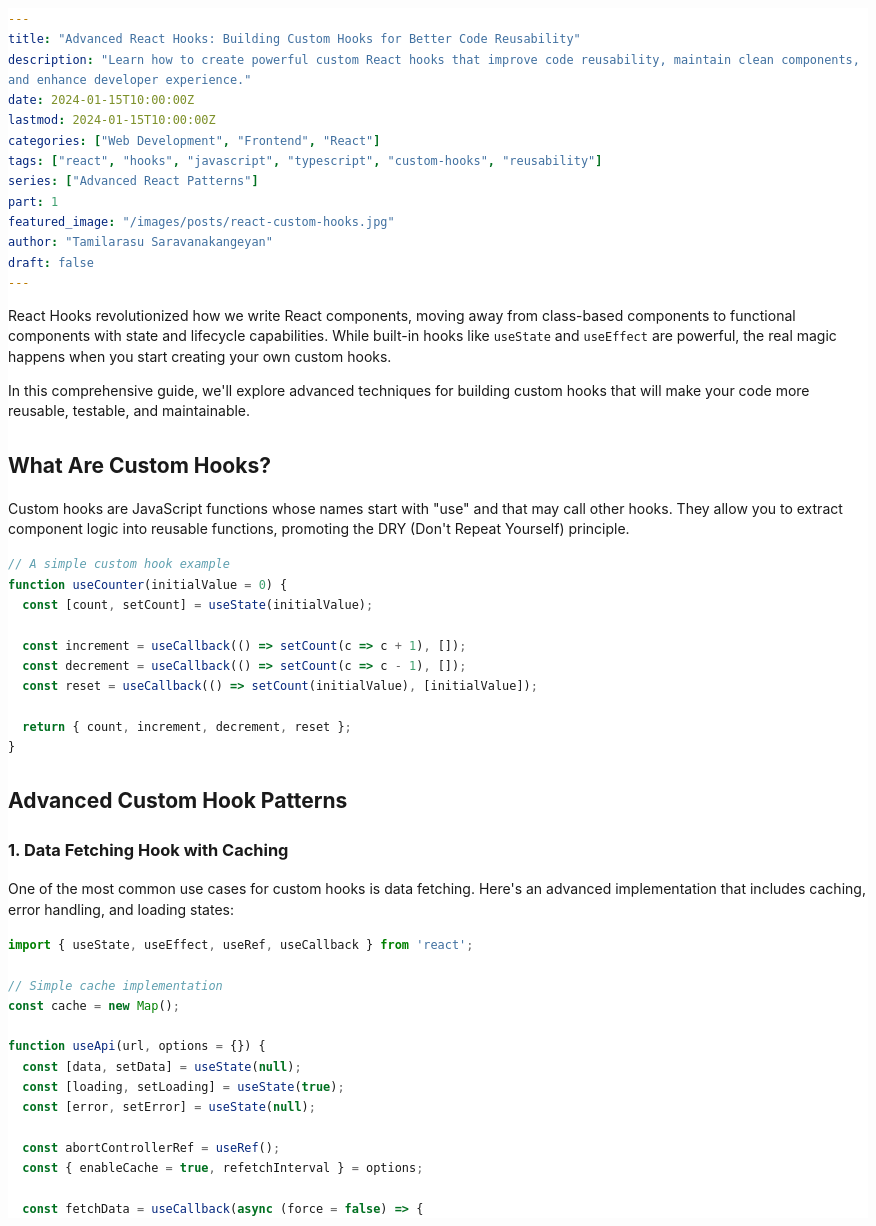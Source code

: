 ```yaml
---
title: "Advanced React Hooks: Building Custom Hooks for Better Code Reusability"
description: "Learn how to create powerful custom React hooks that improve code reusability, maintain clean components, and enhance developer experience."
date: 2024-01-15T10:00:00Z
lastmod: 2024-01-15T10:00:00Z
categories: ["Web Development", "Frontend", "React"]
tags: ["react", "hooks", "javascript", "typescript", "custom-hooks", "reusability"]
series: ["Advanced React Patterns"]
part: 1
featured_image: "/images/posts/react-custom-hooks.jpg"
author: "Tamilarasu Saravanakangeyan"
draft: false
---
```


React Hooks revolutionized how we write React components, moving away from class-based components to functional components with state and lifecycle capabilities. While built-in hooks like `useState` and `useEffect` are powerful, the real magic happens when you start creating your own custom hooks.

In this comprehensive guide, we'll explore advanced techniques for building custom hooks that will make your code more reusable, testable, and maintainable.

## What Are Custom Hooks?

Custom hooks are JavaScript functions whose names start with "use" and that may call other hooks. They allow you to extract component logic into reusable functions, promoting the DRY (Don't Repeat Yourself) principle.

```javascript
// A simple custom hook example
function useCounter(initialValue = 0) {
  const [count, setCount] = useState(initialValue);
  
  const increment = useCallback(() => setCount(c => c + 1), []);
  const decrement = useCallback(() => setCount(c => c - 1), []);
  const reset = useCallback(() => setCount(initialValue), [initialValue]);
  
  return { count, increment, decrement, reset };
}
```

## Advanced Custom Hook Patterns

### 1. Data Fetching Hook with Caching

One of the most common use cases for custom hooks is data fetching. Here's an advanced implementation that includes caching, error handling, and loading states:

```javascript
import { useState, useEffect, useRef, useCallback } from 'react';

// Simple cache implementation
const cache = new Map();

function useApi(url, options = {}) {
  const [data, setData] = useState(null);
  const [loading, setLoading] = useState(true);
  const [error, setError] = useState(null);
  
  const abortControllerRef = useRef();
  const { enableCache = true, refetchInterval } = options;
  
  const fetchData = useCallback(async (force = false) => {
```